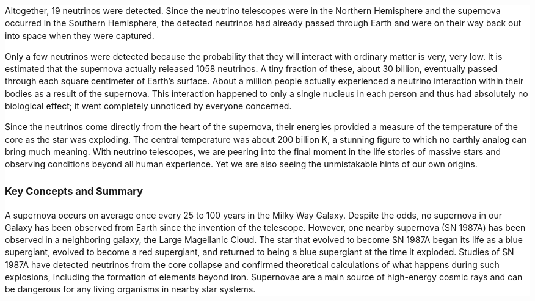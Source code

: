 Altogether, 19 neutrinos were detected. Since the neutrino telescopes were in the Northern Hemisphere and the supernova occurred in the Southern Hemisphere, the detected neutrinos had already passed through Earth and were on their way back out into space when they were captured.

Only a few neutrinos were detected because the probability that they will interact with ordinary matter is very, very low. It is estimated that the supernova actually released 1058 neutrinos. A tiny fraction of these, about 30 billion, eventually passed through each square centimeter of Earth’s surface. About a million people actually experienced a neutrino interaction within their bodies as a result of the supernova. This interaction happened to only a single nucleus in each person and thus had absolutely no biological effect; it went completely unnoticed by everyone concerned.

Since the neutrinos come directly from the heart of the supernova, their energies provided a measure of the temperature of the core as the star was exploding. The central temperature was about 200 billion K, a stunning figure to which no earthly analog can bring much meaning. With neutrino telescopes, we are peering into the final moment in the life stories of massive stars and observing conditions beyond all human experience. Yet we are also seeing the unmistakable hints of our own origins.

### Key Concepts and Summary

A supernova occurs on average once every 25 to 100 years in the Milky Way Galaxy. Despite the odds, no supernova in our Galaxy has been observed from Earth since the invention of the telescope. However, one nearby supernova (SN 1987A) has been observed in a neighboring galaxy, the Large Magellanic Cloud. The star that evolved to become SN 1987A began its life as a blue supergiant, evolved to become a red supergiant, and returned to being a blue supergiant at the time it exploded. Studies of SN 1987A have detected neutrinos from the core collapse and confirmed theoretical calculations of what happens during such explosions, including the formation of elements beyond iron. Supernovae are a main source of high-energy cosmic rays and can be dangerous for any living organisms in nearby star systems.

   [1]: https://cnx.org/resources/7c6fd59f47b3a3d89cf431e8ba9d417f6d39356f/OSC_Astro_23_05_SN1006.jpg
   [2]: /contents/2e737be8-ea65-48c3-aa0a-9f35b4c6a966@14.4:bfeda56d-0942-4640-9f37-619d208eb106@3#OSC_Astro_23_04_Crab
   [3]: /contents/2e737be8-ea65-48c3-aa0a-9f35b4c6a966@14.4:e2171dce-08e7-4d5d-9f87-ae6d454b6831@3
   [4]: /contents/2e737be8-ea65-48c3-aa0a-9f35b4c6a966@14.4:ecaa1a98-d696-4822-b88c-1b8e29502ef6@4#OSC_Astro_23_02_Loop
   [5]: https://cnx.org/resources/4da752d5f1a1d293312c24b34b03bdcf869060f9/OSC_Astro_23_03_Messier82.jpg
   [6]: https://cnx.org/resources/779c181f5ce7ed59fec8d7577a6ab09c7f46cd11/OSC_Astro_23_03_1987a.jpg
   [7]: https://cnx.org/resources/427a0b2deafc169ceb26c65f7dc28170ea18eb75/OSC_Astro_23_03_Ring.jpg
   [8]: https://cnx.org/resources/22975eff1534899dbeefa3db82f7c26a04496747/OSC_Astro_23_03_Change.jpg

